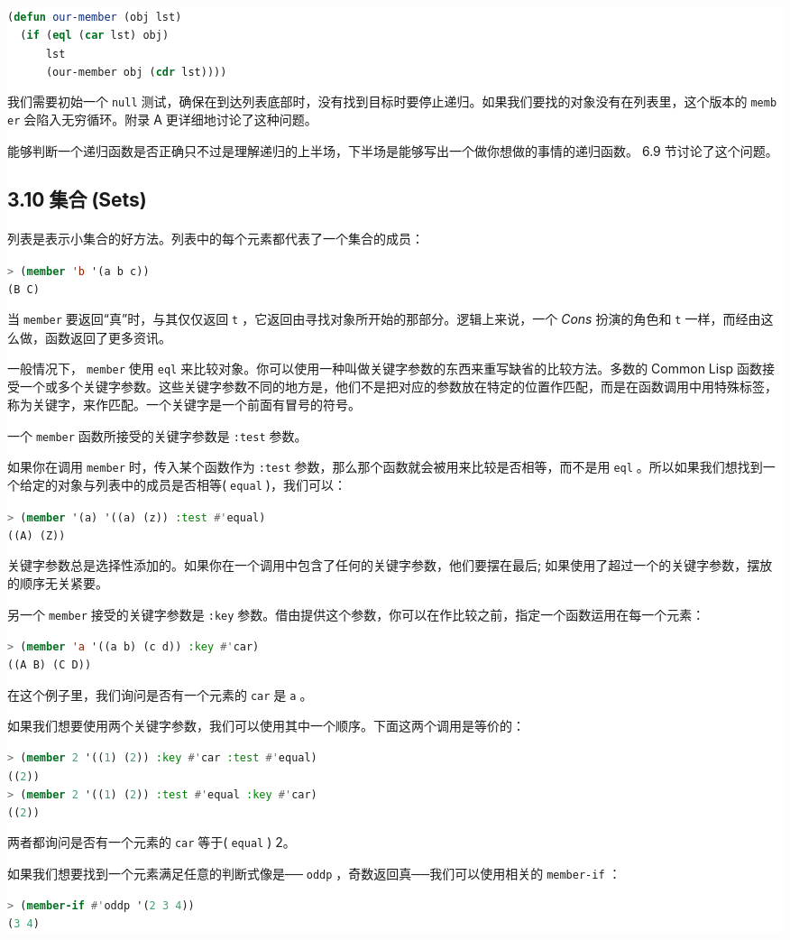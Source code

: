 ```lisp
(defun our-member (obj lst)
  (if (eql (car lst) obj)
      lst
      (our-member obj (cdr lst))))
```

我们需要初始一个 `null` 测试，确保在到达列表底部时，没有找到目标时要停止递归。如果我们要找的对象没有在列表里，这个版本的 `member` 会陷入无穷循环。附录 A 更详细地讨论了这种问题。

能够判断一个递归函数是否正确只不过是理解递归的上半场，下半场是能够写出一个做你想做的事情的递归函数。 6.9 节讨论了这个问题。

## 3.10 集合 (Sets)

列表是表示小集合的好方法。列表中的每个元素都代表了一个集合的成员：

```lisp
> (member 'b '(a b c))
(B C)
```

当 `member` 要返回“真”时，与其仅仅返回 `t` ，它返回由寻找对象所开始的那部分。逻辑上来说，一个 *Cons* 扮演的角色和 `t` 一样，而经由这么做，函数返回了更多资讯。

一般情况下， `member` 使用 `eql` 来比较对象。你可以使用一种叫做关键字参数的东西来重写缺省的比较方法。多数的 Common Lisp 函数接受一个或多个关键字参数。这些关键字参数不同的地方是，他们不是把对应的参数放在特定的位置作匹配，而是在函数调用中用特殊标签，称为关键字，来作匹配。一个关键字是一个前面有冒号的符号。

一个 `member` 函数所接受的关键字参数是 `:test` 参数。

如果你在调用 `member` 时，传入某个函数作为 `:test` 参数，那么那个函数就会被用来比较是否相等，而不是用 `eql` 。所以如果我们想找到一个给定的对象与列表中的成员是否相等( `equal` )，我们可以：

```lisp
> (member '(a) '((a) (z)) :test #'equal)
((A) (Z))
```

关键字参数总是选择性添加的。如果你在一个调用中包含了任何的关键字参数，他们要摆在最后; 如果使用了超过一个的关键字参数，摆放的顺序无关紧要。

另一个 `member` 接受的关键字参数是 `:key` 参数。借由提供这个参数，你可以在作比较之前，指定一个函数运用在每一个元素：

```lisp
> (member 'a '((a b) (c d)) :key #'car)
((A B) (C D))
```

在这个例子里，我们询问是否有一个元素的 `car` 是 `a` 。

如果我们想要使用两个关键字参数，我们可以使用其中一个顺序。下面这两个调用是等价的：

```lisp
> (member 2 '((1) (2)) :key #'car :test #'equal)
((2))
> (member 2 '((1) (2)) :test #'equal :key #'car)
((2))
```

两者都询问是否有一个元素的 `car` 等于( `equal` ) 2。

如果我们想要找到一个元素满足任意的判断式像是── `oddp` ，奇数返回真──我们可以使用相关的 `member-if` ：

```lisp
> (member-if #'oddp '(2 3 4))
(3 4)
```
